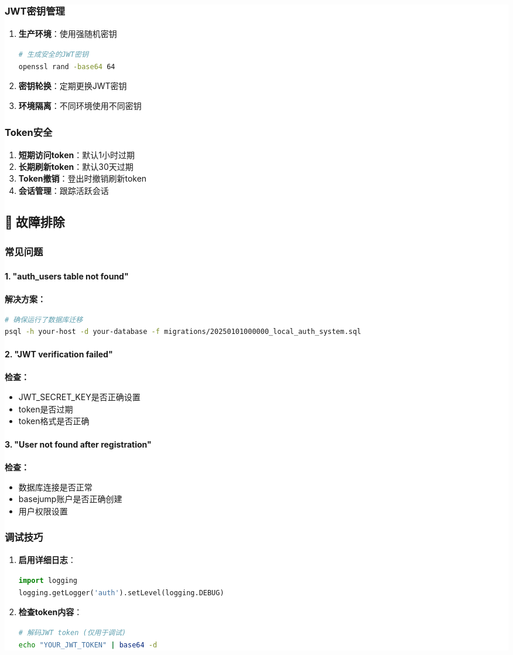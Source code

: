 ### JWT密钥管理

1. **生产环境**：使用强随机密钥
   ```bash
   # 生成安全的JWT密钥
   openssl rand -base64 64
   ```

2. **密钥轮换**：定期更换JWT密钥
3. **环境隔离**：不同环境使用不同密钥

### Token安全

1. **短期访问token**：默认1小时过期
2. **长期刷新token**：默认30天过期
3. **Token撤销**：登出时撤销刷新token
4. **会话管理**：跟踪活跃会话

## 🚨 故障排除

### 常见问题

#### 1. "auth_users table not found"

**解决方案：**
```bash
# 确保运行了数据库迁移
psql -h your-host -d your-database -f migrations/20250101000000_local_auth_system.sql
```

#### 2. "JWT verification failed"

**检查：**
- JWT_SECRET_KEY是否正确设置
- token是否过期
- token格式是否正确

#### 3. "User not found after registration"

**检查：**
- 数据库连接是否正常
- basejump账户是否正确创建
- 用户权限设置

### 调试技巧

1. **启用详细日志**：
   ```python
   import logging
   logging.getLogger('auth').setLevel(logging.DEBUG)
   ```

2. **检查token内容**：
   ```bash
   # 解码JWT token (仅用于调试)
   echo "YOUR_JWT_TOKEN" | base64 -d
   ```
